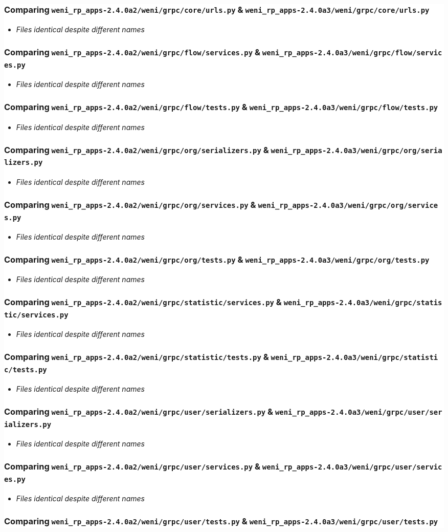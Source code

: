 ### Comparing `weni_rp_apps-2.4.0a2/weni/grpc/core/urls.py` & `weni_rp_apps-2.4.0a3/weni/grpc/core/urls.py`

 * *Files identical despite different names*

### Comparing `weni_rp_apps-2.4.0a2/weni/grpc/flow/services.py` & `weni_rp_apps-2.4.0a3/weni/grpc/flow/services.py`

 * *Files identical despite different names*

### Comparing `weni_rp_apps-2.4.0a2/weni/grpc/flow/tests.py` & `weni_rp_apps-2.4.0a3/weni/grpc/flow/tests.py`

 * *Files identical despite different names*

### Comparing `weni_rp_apps-2.4.0a2/weni/grpc/org/serializers.py` & `weni_rp_apps-2.4.0a3/weni/grpc/org/serializers.py`

 * *Files identical despite different names*

### Comparing `weni_rp_apps-2.4.0a2/weni/grpc/org/services.py` & `weni_rp_apps-2.4.0a3/weni/grpc/org/services.py`

 * *Files identical despite different names*

### Comparing `weni_rp_apps-2.4.0a2/weni/grpc/org/tests.py` & `weni_rp_apps-2.4.0a3/weni/grpc/org/tests.py`

 * *Files identical despite different names*

### Comparing `weni_rp_apps-2.4.0a2/weni/grpc/statistic/services.py` & `weni_rp_apps-2.4.0a3/weni/grpc/statistic/services.py`

 * *Files identical despite different names*

### Comparing `weni_rp_apps-2.4.0a2/weni/grpc/statistic/tests.py` & `weni_rp_apps-2.4.0a3/weni/grpc/statistic/tests.py`

 * *Files identical despite different names*

### Comparing `weni_rp_apps-2.4.0a2/weni/grpc/user/serializers.py` & `weni_rp_apps-2.4.0a3/weni/grpc/user/serializers.py`

 * *Files identical despite different names*

### Comparing `weni_rp_apps-2.4.0a2/weni/grpc/user/services.py` & `weni_rp_apps-2.4.0a3/weni/grpc/user/services.py`

 * *Files identical despite different names*

### Comparing `weni_rp_apps-2.4.0a2/weni/grpc/user/tests.py` & `weni_rp_apps-2.4.0a3/weni/grpc/user/tests.py`
